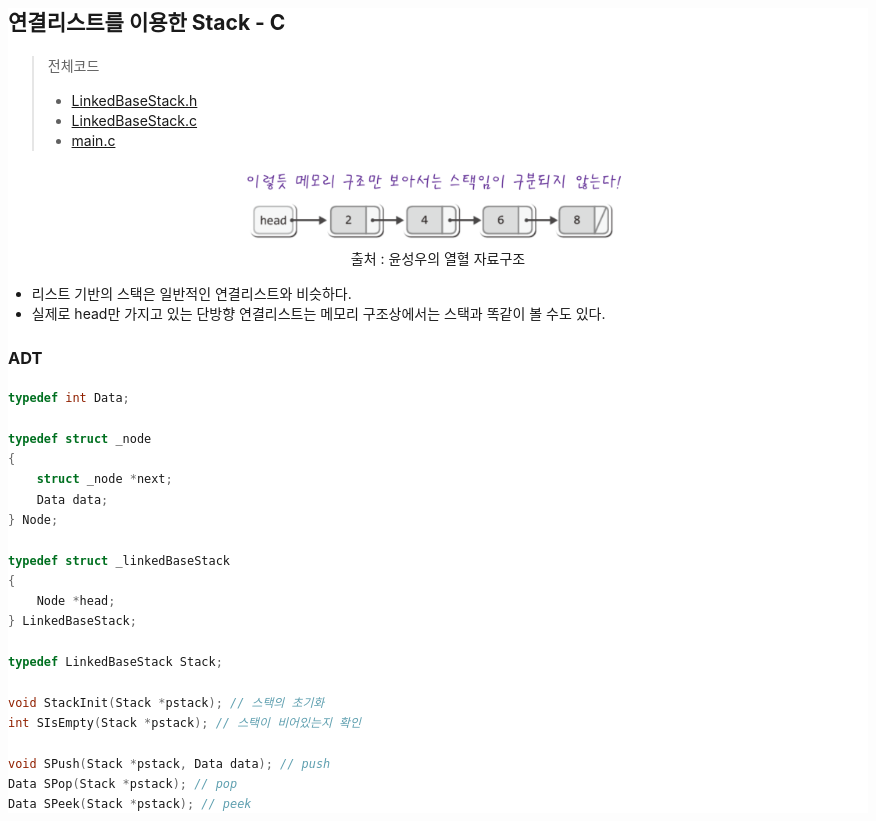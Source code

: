 





## 연결리스트를 이용한 Stack - C

> 전체코드
>
> * [LinkedBaseStack.h](https://github.com/binghe819/cs-datastructure/blob/master/Stack/ListBaseStack/ListBaseStack.h)
> * [LinkedBaseStack.c](https://github.com/binghe819/cs-datastructure/blob/master/Stack/ListBaseStack/ListBaseStack.c)
> * [main.c](https://github.com/binghe819/cs-datastructure/blob/master/Stack/ListBaseStack/main.c)

<p align="center"><img src="image/image-20201117001059267.png" width="400" /><br>출처 : 윤성우의 열혈 자료구조</p>

* 리스트 기반의 스택은 일반적인 연결리스트와 비슷하다.
* 실제로 head만 가지고 있는 단방향 연결리스트는 메모리 구조상에서는 스택과 똑같이 볼 수도 있다.



### ADT

```c
typedef int Data;

typedef struct _node
{
    struct _node *next;
    Data data;
} Node;

typedef struct _linkedBaseStack
{
    Node *head;
} LinkedBaseStack;

typedef LinkedBaseStack Stack;

void StackInit(Stack *pstack); // 스택의 초기화
int SIsEmpty(Stack *pstack); // 스택이 비어있는지 확인

void SPush(Stack *pstack, Data data); // push
Data SPop(Stack *pstack); // pop
Data SPeek(Stack *pstack); // peek
```

